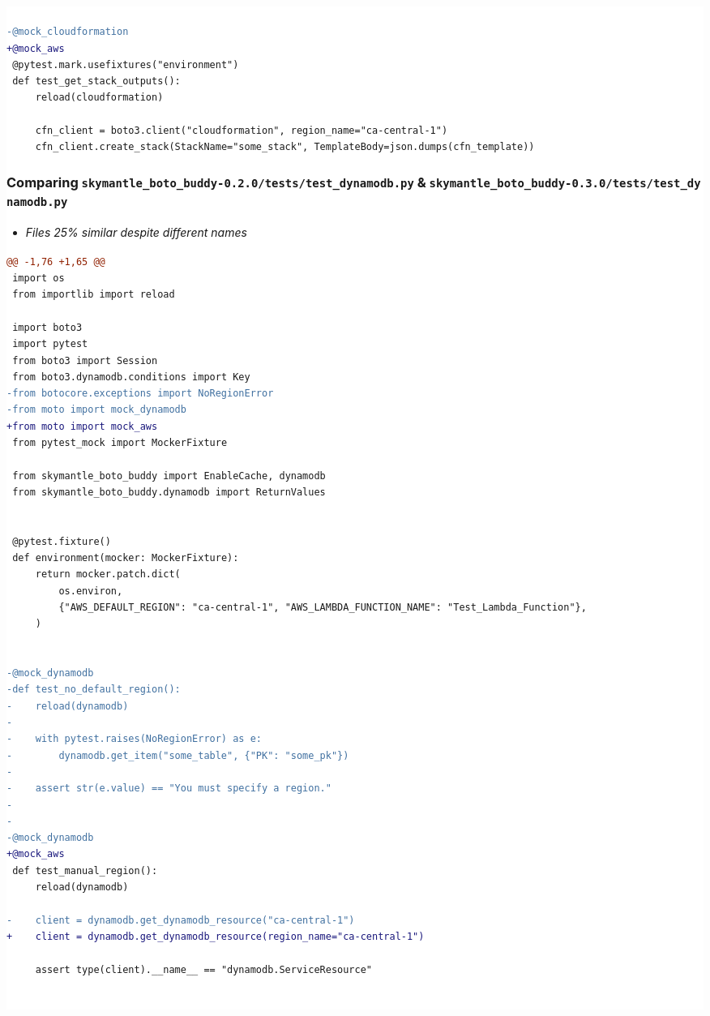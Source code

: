 ```diff
 
-@mock_cloudformation
+@mock_aws
 @pytest.mark.usefixtures("environment")
 def test_get_stack_outputs():
     reload(cloudformation)
 
     cfn_client = boto3.client("cloudformation", region_name="ca-central-1")
     cfn_client.create_stack(StackName="some_stack", TemplateBody=json.dumps(cfn_template))
```

### Comparing `skymantle_boto_buddy-0.2.0/tests/test_dynamodb.py` & `skymantle_boto_buddy-0.3.0/tests/test_dynamodb.py`

 * *Files 25% similar despite different names*

```diff
@@ -1,76 +1,65 @@
 import os
 from importlib import reload
 
 import boto3
 import pytest
 from boto3 import Session
 from boto3.dynamodb.conditions import Key
-from botocore.exceptions import NoRegionError
-from moto import mock_dynamodb
+from moto import mock_aws
 from pytest_mock import MockerFixture
 
 from skymantle_boto_buddy import EnableCache, dynamodb
 from skymantle_boto_buddy.dynamodb import ReturnValues
 
 
 @pytest.fixture()
 def environment(mocker: MockerFixture):
     return mocker.patch.dict(
         os.environ,
         {"AWS_DEFAULT_REGION": "ca-central-1", "AWS_LAMBDA_FUNCTION_NAME": "Test_Lambda_Function"},
     )
 
 
-@mock_dynamodb
-def test_no_default_region():
-    reload(dynamodb)
-
-    with pytest.raises(NoRegionError) as e:
-        dynamodb.get_item("some_table", {"PK": "some_pk"})
-
-    assert str(e.value) == "You must specify a region."
-
-
-@mock_dynamodb
+@mock_aws
 def test_manual_region():
     reload(dynamodb)
 
-    client = dynamodb.get_dynamodb_resource("ca-central-1")
+    client = dynamodb.get_dynamodb_resource(region_name="ca-central-1")
 
     assert type(client).__name__ == "dynamodb.ServiceResource"
 
 
```